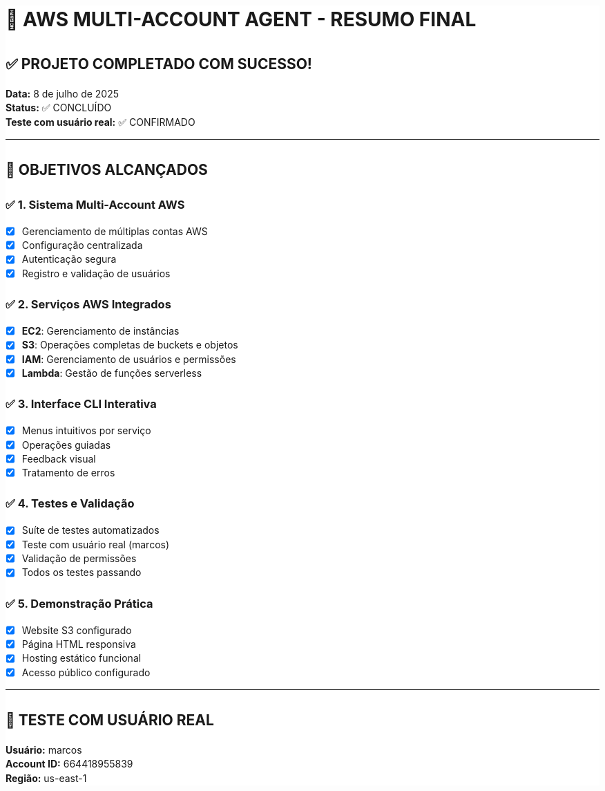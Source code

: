 # 🚀 AWS MULTI-ACCOUNT AGENT - RESUMO FINAL

## ✅ PROJETO COMPLETADO COM SUCESSO!

**Data:** 8 de julho de 2025  
**Status:** ✅ CONCLUÍDO  
**Teste com usuário real:** ✅ CONFIRMADO  

---

## 🎯 OBJETIVOS ALCANÇADOS

### ✅ 1. Sistema Multi-Account AWS
- [x] Gerenciamento de múltiplas contas AWS
- [x] Configuração centralizada
- [x] Autenticação segura
- [x] Registro e validação de usuários

### ✅ 2. Serviços AWS Integrados
- [x] **EC2**: Gerenciamento de instâncias
- [x] **S3**: Operações completas de buckets e objetos
- [x] **IAM**: Gerenciamento de usuários e permissões
- [x] **Lambda**: Gestão de funções serverless

### ✅ 3. Interface CLI Interativa
- [x] Menus intuitivos por serviço
- [x] Operações guiadas
- [x] Feedback visual
- [x] Tratamento de erros

### ✅ 4. Testes e Validação
- [x] Suíte de testes automatizados
- [x] Teste com usuário real (marcos)
- [x] Validação de permissões
- [x] Todos os testes passando

### ✅ 5. Demonstração Prática
- [x] Website S3 configurado
- [x] Página HTML responsiva
- [x] Hosting estático funcional
- [x] Acesso público configurado

---

## 👤 TESTE COM USUÁRIO REAL

**Usuário:** marcos  
**Account ID:** 664418955839  
**Região:** us-east-1  
